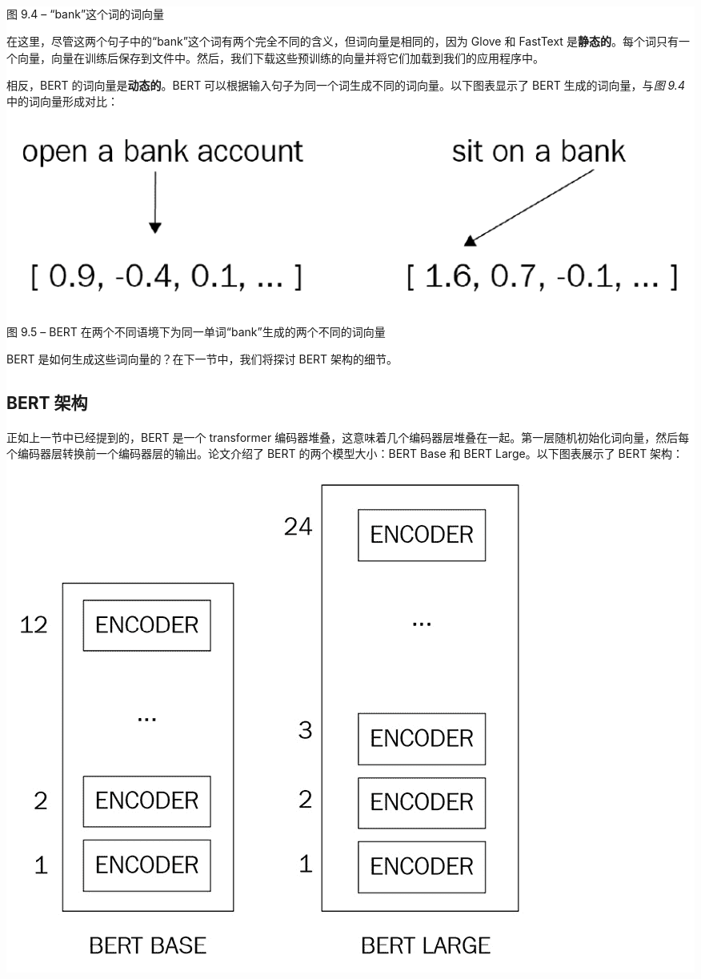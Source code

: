 图 9.4 – “bank”这个词的词向量

在这里，尽管这两个句子中的“bank”这个词有两个完全不同的含义，但词向量是相同的，因为 Glove 和 FastText 是**静态的**。每个词只有一个向量，向量在训练后保存到文件中。然后，我们下载这些预训练的向量并将它们加载到我们的应用程序中。

相反，BERT 的词向量是**动态的**。BERT 可以根据输入句子为同一个词生成不同的词向量。以下图表显示了 BERT 生成的词向量，与*图 9.4*中的词向量形成对比：

![图 9.5 – BERT 在两个不同语境下为同一单词“bank”生成的两个不同的词向量](img/B16570_9_5.jpg)

图 9.5 – BERT 在两个不同语境下为同一单词“bank”生成的两个不同的词向量

BERT 是如何生成这些词向量的？在下一节中，我们将探讨 BERT 架构的细节。

## BERT 架构

正如上一节中已经提到的，BERT 是一个 transformer 编码器堆叠，这意味着几个编码器层堆叠在一起。第一层随机初始化词向量，然后每个编码器层转换前一个编码器层的输出。论文介绍了 BERT 的两个模型大小：BERT Base 和 BERT Large。以下图表展示了 BERT 架构：

![图 9.6 – BERT Base 和 Large 架构，分别有 12 和 24 个编码器层](img/B16570_9_6.jpg)
